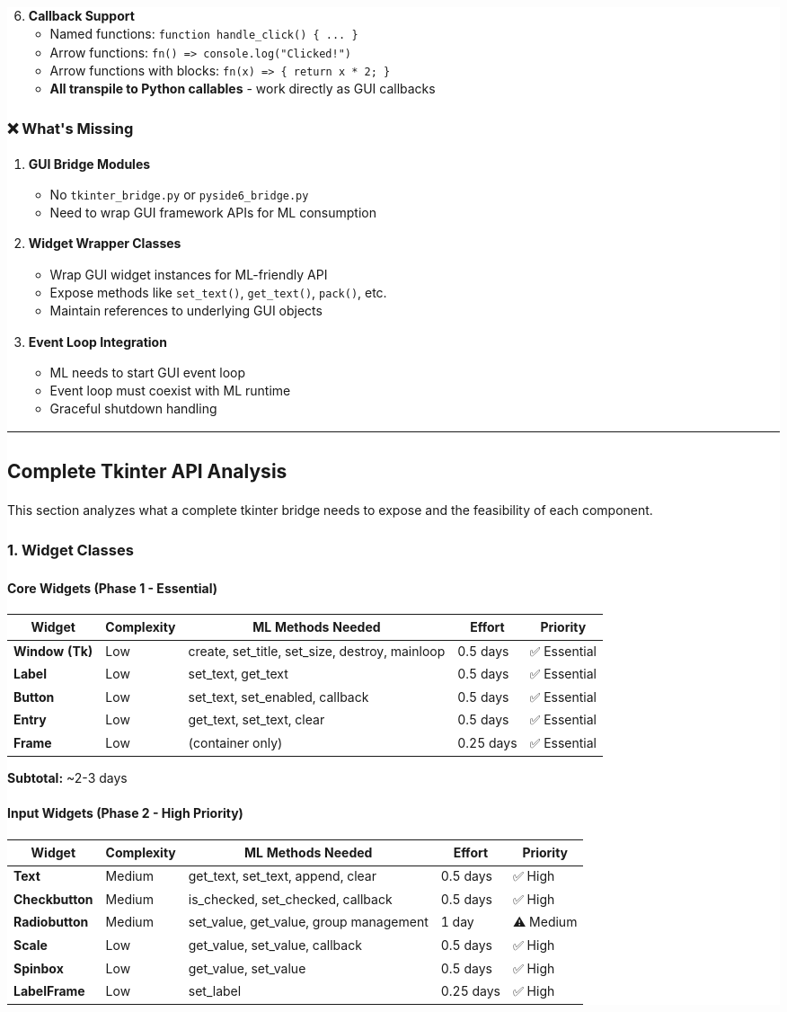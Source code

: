 6. **Callback Support**
   - Named functions: `function handle_click() { ... }`
   - Arrow functions: `fn() => console.log("Clicked!")`
   - Arrow functions with blocks: `fn(x) => { return x * 2; }`
   - **All transpile to Python callables** - work directly as GUI callbacks

### ❌ What's Missing

1. **GUI Bridge Modules**
   - No `tkinter_bridge.py` or `pyside6_bridge.py`
   - Need to wrap GUI framework APIs for ML consumption

2. **Widget Wrapper Classes**
   - Wrap GUI widget instances for ML-friendly API
   - Expose methods like `set_text()`, `get_text()`, `pack()`, etc.
   - Maintain references to underlying GUI objects

3. **Event Loop Integration**
   - ML needs to start GUI event loop
   - Event loop must coexist with ML runtime
   - Graceful shutdown handling

---

## Complete Tkinter API Analysis

This section analyzes what a complete tkinter bridge needs to expose and the feasibility of each component.

### 1. Widget Classes

#### Core Widgets (Phase 1 - Essential)

| Widget | Complexity | ML Methods Needed | Effort | Priority |
|--------|-----------|-------------------|--------|----------|
| **Window (Tk)** | Low | create, set_title, set_size, destroy, mainloop | 0.5 days | ✅ Essential |
| **Label** | Low | set_text, get_text | 0.5 days | ✅ Essential |
| **Button** | Low | set_text, set_enabled, callback | 0.5 days | ✅ Essential |
| **Entry** | Low | get_text, set_text, clear | 0.5 days | ✅ Essential |
| **Frame** | Low | (container only) | 0.25 days | ✅ Essential |

**Subtotal:** ~2-3 days

#### Input Widgets (Phase 2 - High Priority)

| Widget | Complexity | ML Methods Needed | Effort | Priority |
|--------|-----------|-------------------|--------|----------|
| **Text** | Medium | get_text, set_text, append, clear | 0.5 days | ✅ High |
| **Checkbutton** | Medium | is_checked, set_checked, callback | 0.5 days | ✅ High |
| **Radiobutton** | Medium | set_value, get_value, group management | 1 day | ⚠️ Medium |
| **Scale** | Low | get_value, set_value, callback | 0.5 days | ✅ High |
| **Spinbox** | Low | get_value, set_value | 0.5 days | ✅ High |
| **LabelFrame** | Low | set_label | 0.25 days | ✅ High |
